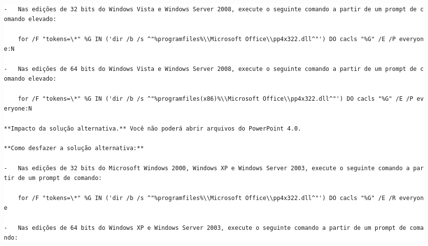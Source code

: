     -   Nas edições de 32 bits do Windows Vista e Windows Server 2008, execute o seguinte comando a partir de um prompt de comando elevado:

        for /F "tokens=\*" %G IN ('dir /b /s ^"%programfiles%\\Microsoft Office\\pp4x322.dll^"') DO cacls "%G" /E /P everyone:N

    -   Nas edições de 64 bits do Windows Vista e Windows Server 2008, execute o seguinte comando a partir de um prompt de comando elevado:

        for /F "tokens=\*" %G IN ('dir /b /s ^"%programfiles(x86)%\\Microsoft Office\\pp4x322.dll^"') DO cacls "%G" /E /P everyone:N

    **Impacto da solução alternativa.** Você não poderá abrir arquivos do PowerPoint 4.0.

    **Como desfazer a solução alternativa:**

    -   Nas edições de 32 bits do Microsoft Windows 2000, Windows XP e Windows Server 2003, execute o seguinte comando a partir de um prompt de comando:

        for /F "tokens=\*" %G IN ('dir /b /s ^"%programfiles%\\Microsoft Office\\pp4x322.dll^"') DO cacls "%G" /E /R everyone

    -   Nas edições de 64 bits do Windows XP e Windows Server 2003, execute o seguinte comando a partir de um prompt de comando:

